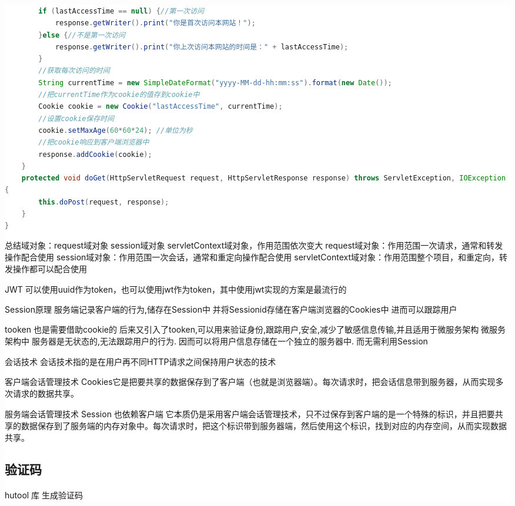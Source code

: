 ```java
        if (lastAccessTime == null) {//第一次访问
            response.getWriter().print("你是首次访问本网站！");
        }else {//不是第一次访问
            response.getWriter().print("你上次访问本网站的时间是：" + lastAccessTime);
        }
        //获取每次访问的时间
        String currentTime = new SimpleDateFormat("yyyy-MM-dd-hh:mm:ss").format(new Date());
        //把currentTime作为cookie的值存到cookie中
        Cookie cookie = new Cookie("lastAccessTime", currentTime);
        //设置cookie保存时间
        cookie.setMaxAge(60*60*24); //单位为秒
        //把cookie响应到客户端浏览器中
        response.addCookie(cookie);
    }
    protected void doGet(HttpServletRequest request, HttpServletResponse response) throws ServletException, IOException {
        this.doPost(request, response);
    }
}
```



总结域对象：request域对象 session域对象 servletContext域对象，作用范围依次变大
request域对象：作用范围一次请求，通常和转发操作配合使用
session域对象：作用范围一次会话，通常和重定向操作配合使用
servletContext域对象：作用范围整个项目，和重定向，转发操作都可以配合使用

JWT
可以使用uuid作为token，也可以使用jwt作为token，其中使用jwt实现的方案是最流行的

Session原理
服务端记录客户端的行为,储存在Session中
并将Sessionid存储在客户端浏览器的Cookies中
进而可以跟踪用户

tooken
也是需要借助cookie的
后来又引入了tooken,可以用来验证身份,跟踪用户,安全,减少了敏感信息传输,并且适用于微服务架构
微服务架构中 服务器是无状态的,无法跟踪用户的行为.
因而可以将用户信息存储在一个独立的服务器中. 而无需利用Session


会话技术
会话技术指的是在用户再不同HTTP请求之间保持用户状态的技术

客户端会话管理技术 Cookies
​它是把要共享的数据保存到了客户端（也就是浏览器端）。每次请求时，把会话信息带到服务器，从而实现多次请求的数据共享。

服务端会话管理技术 Session
也依赖客户端
它本质仍是采用客户端会话管理技术，只不过保存到客户端的是一个特殊的标识，并且把要共享的数据保存到了服务端的内存对象中。每次请求时，把这个标识带到服务器端，然后使用这个标识，找到对应的内存空间，从而实现数据共享。


## 验证码
hutool 库 生成验证码
